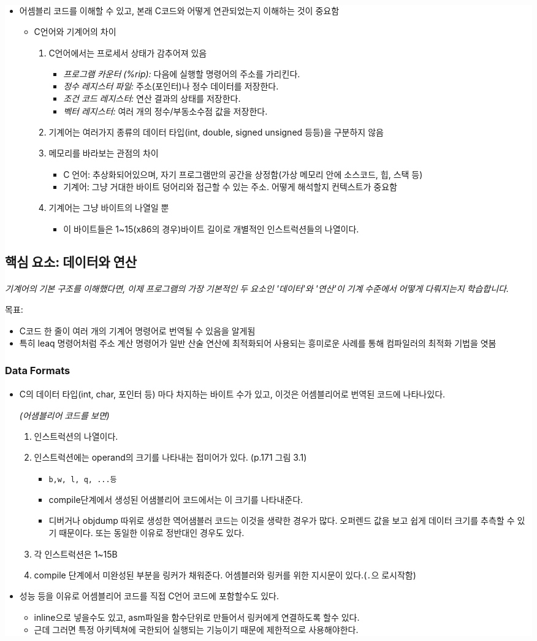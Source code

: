 
- 어셈블리 코드를 이해할 수 있고, 본래 C코드와 어떻게 연관되었는지 이해하는 것이 중요함

  - C언어와 기계어의 차이

    1. C언어에서는 프로세서 상태가 감추어져 있음
        - _프로그램 카운터 (%rip):_ 다음에 실행할 명령어의 주소를 가리킨다.
        - _정수 레지스터 파일:_ 주소(포인터)나 정수 데이터를 저장한다.
        - _조건 코드 레지스터:_ 연산 결과의 상태를 저장한다.
        - _벡터 레지스터:_ 여러 개의 정수/부동소수점 값을 저장한다.

    2. 기계어는 여러가지 종류의 데이터 타입(int, double, signed unsigned 등등)을 구분하지 않음
    3. 메모리를 바라보는 관점의 차이
       - C 언어: 추상화되어있으며, 자기 프로그램만의 공간을 상정함(가상 메모리 안에 소스코드, 힙, 스택 등)
       - 기계어: 그냥 거대한 바이트 덩어리와 접근할 수 있는 주소. 어떻게 해석할지 컨텍스트가 중요함

    4. 기계어는 그냥 바이트의 나열일 뿐
       - 이 바이트들은 1~15(x86의 경우)바이트 길이로 개별적인 인스트럭션들의 나열이다.



## 핵심 요소:  데이터와 연산


_기계어의 기본 구조를 이해했다면,
이제 프로그램의 가장 기본적인 두 요소인 '데이터'와 '연산'이 기계 수준에서 어떻게 다뤄지는지
학습합니다._


목표:

  - C코드 한 줄이 여러 개의 기계어 명령어로 번역될 수 있음을 알게됨
  - 특히 leaq 명령어처럼 주소 계산 명령어가 일반 산술 연산에 최적화되어 사용되는 흥미로운 사례를
    통해 컴파일러의 최적화 기법을 엿봄

### Data Formats

- C의 데이터 타입(int, char, 포인터 등) 마다 차지하는 바이트 수가 있고, 이것은 어셈블리어로
  번역된 코드에 나타나있다.

  _(어샘블리어 코드를 보면)_
  1. 인스트럭션의 나열이다.
  1. 인스트럭션에는 operand의 크기를 나타내는 접미어가 있다. (p.171 그림 3.1)
     - `b,w, l, q, ...등`

     - compile단계에서 생성된 어샘블리어 코드에서는 이 크기를 나타내준다.
     - 디버거나 objdump 따위로 생성한 역어샘블러 코드는 이것을 생략한 경우가 많다. 오퍼렌드 값을
       보고 쉽게 데이터 크기를 추측할 수 있기 때문이다.
       또는 동일한 이유로 정반대인 경우도 있다.
      
  1. 각 인스트럭션은 1~15B
  1. compile 단계에서 미완성된 부분을 링커가 채워준다. 어셈블러와 링커를 위한 지시문이
     있다.(`.`으 로시작함)


- 성능 등을 이유로 어셈블리어 코드를 직접 C언어 코드에 포함할수도 있다.
  - inline으로 넣을수도 있고, asm파일을 함수단위로 만들어서 링커에게 연결하도록 할수 있다.
  - 근데 그러면 특정 아키텍쳐에 국한되어 실행되는 기능이기 때문에 제한적으로 사용해야한다.
